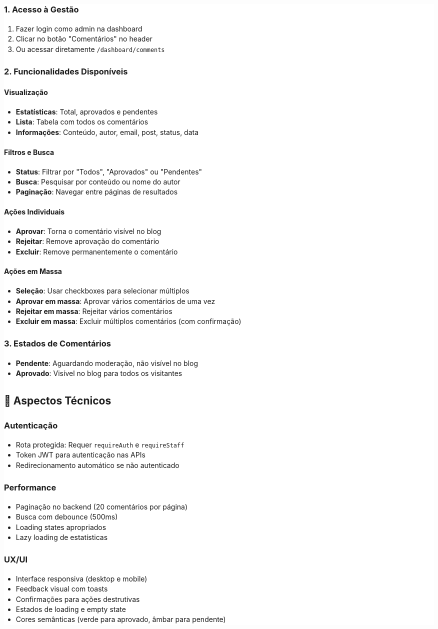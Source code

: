 ### 1. **Acesso à Gestão**
1. Fazer login como admin na dashboard
2. Clicar no botão "Comentários" no header
3. Ou acessar diretamente `/dashboard/comments`

### 2. **Funcionalidades Disponíveis**

#### **Visualização**
- **Estatísticas**: Total, aprovados e pendentes
- **Lista**: Tabela com todos os comentários
- **Informações**: Conteúdo, autor, email, post, status, data

#### **Filtros e Busca**
- **Status**: Filtrar por "Todos", "Aprovados" ou "Pendentes"
- **Busca**: Pesquisar por conteúdo ou nome do autor
- **Paginação**: Navegar entre páginas de resultados

#### **Ações Individuais**
- **Aprovar**: Torna o comentário visível no blog
- **Rejeitar**: Remove aprovação do comentário
- **Excluir**: Remove permanentemente o comentário

#### **Ações em Massa**
- **Seleção**: Usar checkboxes para selecionar múltiplos
- **Aprovar em massa**: Aprovar vários comentários de uma vez
- **Rejeitar em massa**: Rejeitar vários comentários
- **Excluir em massa**: Excluir múltiplos comentários (com confirmação)

### 3. **Estados de Comentários**
- **Pendente**: Aguardando moderação, não visível no blog
- **Aprovado**: Visível no blog para todos os visitantes

## 🔧 Aspectos Técnicos

### **Autenticação**
- Rota protegida: Requer `requireAuth` e `requireStaff`
- Token JWT para autenticação nas APIs
- Redirecionamento automático se não autenticado

### **Performance**
- Paginação no backend (20 comentários por página)
- Busca com debounce (500ms)
- Loading states apropriados
- Lazy loading de estatísticas

### **UX/UI**
- Interface responsiva (desktop e mobile)
- Feedback visual com toasts
- Confirmações para ações destrutivas
- Estados de loading e empty state
- Cores semânticas (verde para aprovado, âmbar para pendente)
